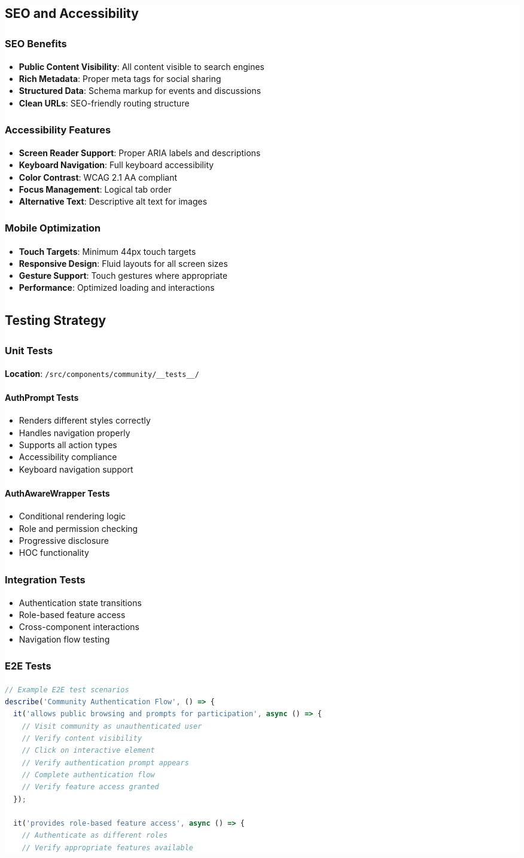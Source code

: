 ## SEO and Accessibility

### SEO Benefits
- **Public Content Visibility**: All content visible to search engines
- **Rich Metadata**: Proper meta tags for social sharing
- **Structured Data**: Schema markup for events and discussions
- **Clean URLs**: SEO-friendly routing structure

### Accessibility Features
- **Screen Reader Support**: Proper ARIA labels and descriptions
- **Keyboard Navigation**: Full keyboard accessibility
- **Color Contrast**: WCAG 2.1 AA compliant
- **Focus Management**: Logical tab order
- **Alternative Text**: Descriptive alt text for images

### Mobile Optimization
- **Touch Targets**: Minimum 44px touch targets
- **Responsive Design**: Fluid layouts for all screen sizes
- **Gesture Support**: Touch gestures where appropriate
- **Performance**: Optimized loading and interactions

## Testing Strategy

### Unit Tests
**Location**: `/src/components/community/__tests__/`

#### AuthPrompt Tests
- Renders different styles correctly
- Handles navigation properly
- Supports all action types
- Accessibility compliance
- Keyboard navigation support

#### AuthAwareWrapper Tests
- Conditional rendering logic
- Role and permission checking
- Progressive disclosure
- HOC functionality

### Integration Tests
- Authentication state transitions
- Role-based feature access
- Cross-component interactions
- Navigation flow testing

### E2E Tests
```javascript
// Example E2E test scenarios
describe('Community Authentication Flow', () => {
  it('allows public browsing and prompts for participation', async () => {
    // Visit community as unauthenticated user
    // Verify content visibility
    // Click on interactive element
    // Verify authentication prompt appears
    // Complete authentication flow
    // Verify feature access granted
  });

  it('provides role-based feature access', async () => {
    // Authenticate as different roles
    // Verify appropriate features available
```